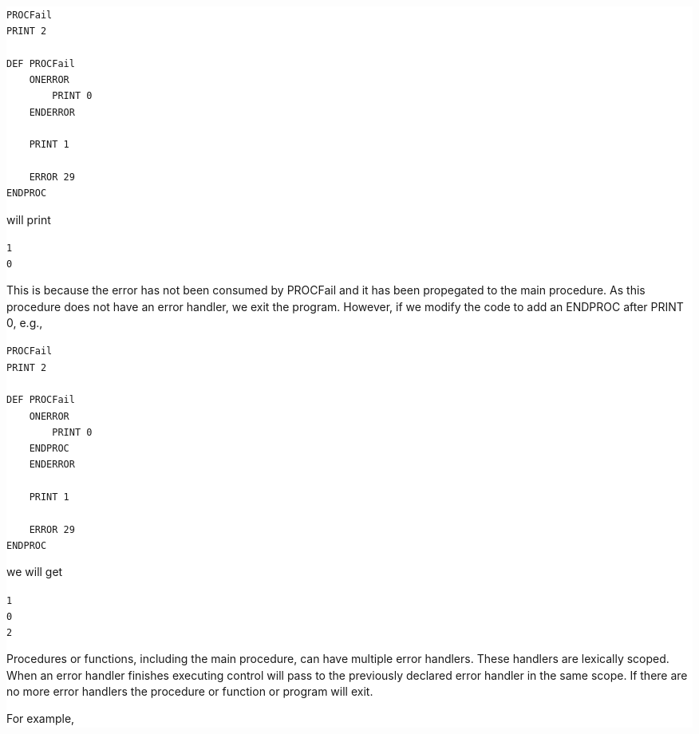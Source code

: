 ```
PROCFail
PRINT 2

DEF PROCFail
    ONERROR
        PRINT 0
    ENDERROR

    PRINT 1

    ERROR 29
ENDPROC
```

will print
```
1
0
```

This is because the error has not been consumed by PROCFail and it has been propegated
to the main procedure.  As this procedure does not have an error handler, we exit the
program.  However, if we modify the code to add an ENDPROC after PRINT 0, e.g.,

```
PROCFail
PRINT 2

DEF PROCFail
    ONERROR
        PRINT 0
	ENDPROC
    ENDERROR

    PRINT 1

    ERROR 29
ENDPROC
```

we will get

```
1
0
2
```

Procedures or functions, including the main procedure, can have multiple error handlers.
These handlers are lexically scoped.  When an error handler finishes executing control
will pass to the previously declared error handler in the same scope.  If there
are no more error handlers the procedure or function or program will exit.

For example,
